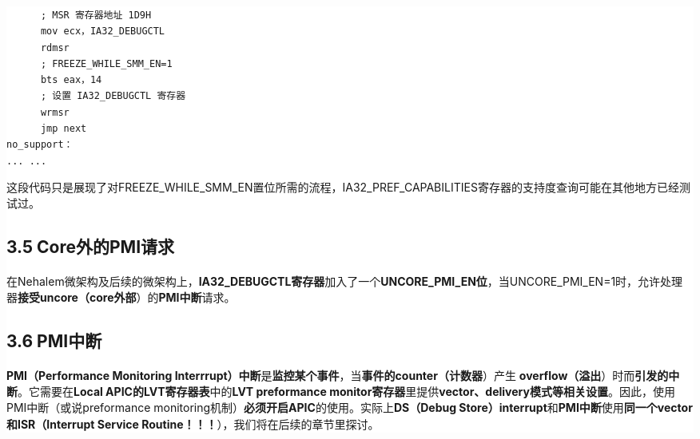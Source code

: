 ```assembly
      ; MSR 寄存器地址 1D9H
      mov ecx，IA32_DEBUGCTL
      rdmsr
      ; FREEZE_WHILE_SMM_EN=1
      bts eax，14
      ; 设置 IA32_DEBUGCTL 寄存器
      wrmsr
      jmp next
no_support：
... ...
```

这段代码只是展现了对FREEZE\_WHILE\_SMM\_EN置位所需的流程，IA32\_PREF\_CAPABILITIES寄存器的支持度查询可能在其他地方已经测试过。

## 3.5 Core外的PMI请求

在Nehalem微架构及后续的微架构上，**IA32\_DEBUGCTL寄存器**加入了一个**UNCORE\_PMI\_EN位**，当UNCORE\_PMI\_EN=1时，允许处理器**接受uncore（core外部**）的**PMI中断**请求。

## 3.6 PMI中断

**PMI（Performance Monitoring Interrrupt）中断**是**监控某个事件**，当**事件的counter（计数器**）产生 **overflow（溢出**）时而**引发的中断**。它需要在**Local APIC的LVT寄存器表**中的**LVT preformance monitor寄存器**里提供**vector、delivery模式等相关设置**。因此，使用PMI中断（或说preformance monitoring机制）**必须开启APIC**的使用。实际上**DS（Debug Store）interrupt**和**PMI中断**使用**同一个vector和ISR（Interrupt Service Routine！！！**），我们将在后续的章节里探讨。